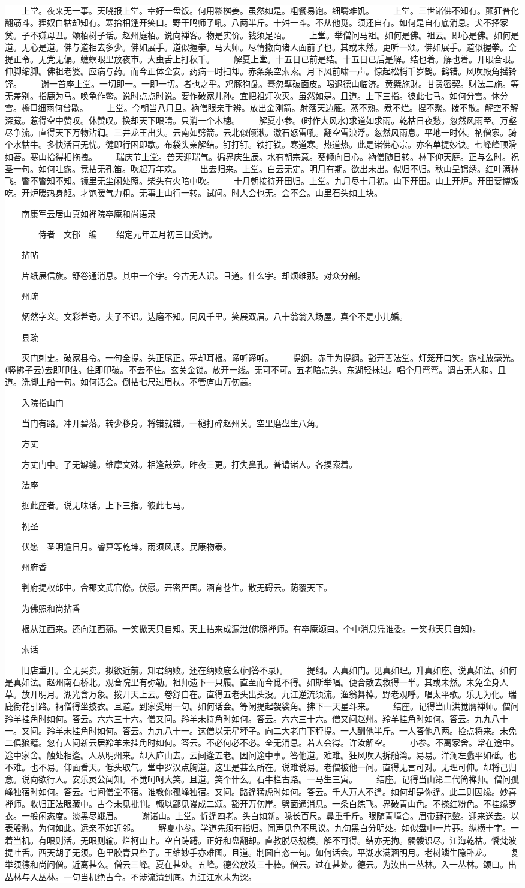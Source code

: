 　　上堂。夜来无一事。天晓报上堂。幸好一盘饭。何用糁桝姜。虽然如是。粗餐易饱。细嚼难饥。
　　上堂。三世诸佛不知有。颠狂普化翻筋斗。狸奴白牯却知有。寒拾相逢开笑口。野干鸣师子吼。八两半斤。十舛一斗。不从他觅。须还自有。如何是自有底消息。犬不择家贫。子不嫌母丑。颂栢树子话。赵州庭栢。说向禅客。物是实价。钱须足陌。
　　上堂。举僧问马祖。如何是佛。祖云。即心是佛。如何是道。无心是道。佛与道相去多少。佛如展手。道似握拳。马大师。尽情撒向诸人面前了也。其或未然。更听一颂。佛如展手。道似握拳。全提正令。无党无偏。蟭螟眼里放夜市。大虫舌上打秋千。
　　解夏上堂。十五日已前是结。十五日已后是解。结也着。解也着。开眼合眼。伸脚缩脚。佛祖老婆。应病与药。而今正体全安。药病一时扫却。赤条条空索索。月下风前啸一声。惊起松梢千岁鹤。鹤错。风吹殿角摇铃铎。
　　谢一首座上堂。一切即一。一即一切。者也之乎。鸡豚狗彘。蓦忽擘破面皮。喝退德山临济。黄檗施财。甘贽密契。财法二施。等无差别。指鹿为马。唤龟作鳖。说时点点时说。要作破家儿孙。宜把祖灯吹灭。虽然如是。且道。上下三指。彼此七马。如何分雪。休分雪。檐□细雨何曾歇。
　　上堂。今朝当八月旦。衲僧眼亲手辨。放出金刚箭。射落天边雁。蒸不熟。煮不烂。捏不聚。拨不散。解空不解深藏。惹得空中赞叹。休赞叹。换却天下眼睛。只消一个木槵。
　　解夏小参。(时作大风水)求道如求雨。乾枯日夜愁。忽然风雨至。万壑尽争流。直得天下万物沾润。三井龙王出头。云南如劈箭。云北似倾湫。激石怒雷吼。翻空雪浪浮。忽然风雨息。平地一时休。衲僧家。骑个水牯牛。多快活百无忧。徤即行困即歇。布袋头亲解结。钉打钉。铁打铁。寒道寒。热道热。此是诸佛心宗。亦名单提妙诀。七峰峰顶滑如苔。寒山拾得相拖拽。
　　瑞庆节上堂。普天迎瑞气。徧界庆生辰。水有朝宗意。葵倾向日心。衲僧随日转。林下仰天庭。正与么时。祝圣一句。如何吐露。竟拈无孔笛。吹起万年欢。
　　出去归来。上堂。白云无定。明月有期。欲出未出。似归不归。秋山呈锦绣。红叶满林飞。瞥不瞥知不知。镜里无尘闲处照。柴头有火暗中吹。
　　十月朝接待开田归。上堂。九月尽十月初。山下开田。山上开炉。开田要博饭吃。开炉暖热身躯。才饱暖气力粗。无事上山行一转。试问。时人会也无。会不会。山里石头如土块。

　　南康军云居山真如禅院卒庵和尚语录

　　　　侍者　文郁　编
　　绍定元年五月初三日受请。

　　拈帖

　　片纸展信旗。舒卷通消息。其中一个字。今古无人识。且道。什么字。却烦维那。对众分剖。

　　州疏

　　炳然字义。文彩希奇。夫子不识。达磨不知。同风千里。笑展双眉。八十翁翁入场屋。真个不是小儿婚。

　　县疏

　　灭门刺史。破家县令。一句全提。头正尾正。塞却耳根。谛听谛听。
　　提纲。赤手为提纲。豁开善法堂。灯笼开口笑。露柱放毫光。(竖拂子云)去即印住。住即印破。不去不住。玄关金锁。放开一线。无可不可。五老暗点头。东湖轻抹过。唱个月弯弯。调古无人和。且道。洗脚上船一句。如何话会。倒拈七尺过眉杖。不管庐山万仞高。

　　入院指山门

　　当门有路。冲开碧落。转少移身。将错就错。一槌打碎赵州关。空里磨盘生八角。

　　方丈

　　方丈门中。了无罅缝。维摩文殊。相逢鼓笼。昨夜三更。打失鼻孔。普请诸人。各摸索着。

　　法座

　　据此座者。说无味话。上下三指。彼此七马。

　　祝圣

　　伏愿　圣明逾日月。睿算等乾坤。雨须风调。民康物泰。

　　州府香

　　判府提权郎中。合郡文武官僚。伏愿。开密严国。涵育苍生。散无碍云。荫覆天下。

　　为佛照和尚拈香

　　根从江西来。还向江西爇。一笑掀天只自知。天上拈来成漏泄(佛照禅师。有卒庵颂曰。个中消息凭谁委。一笑掀天只自知)。

　　索话

　　旧店重开。全无买卖。拟欲近前。知君纳败。还在纳败底么(问答不录)。
　　提纲。入真如门。见真如理。升真如座。说真如法。如何是真如法。赵州南石桥北。观音院里有弥勒。祖师遗下一只履。直至而今觅不得。如斯举唱。便合散去救得一半。其或未然。未免全身人草。放开明月。湖光含万象。拨开天上云。卷舒自在。直得五老头出头没。九江逆流须流。渔翁舞棹。野老观呼。唱太平歌。乐无为化。瑞鹿衔花引路。衲僧得坐披衣。且道。到家受用一句。如何话会。等闲提起袈裟角。拂下一天星斗来。
　　结座。记得当山洪觉膺禅师。僧问羚羊挂角时如何。答云。六六三十六。僧又问。羚羊未持角时如何。答云。六六三十六。僧又问赵州。羚羊挂角时如何。答云。九九八十一。又问。羚羊未挂角时如何。答云。九九八十一。这僧以无星秤子。向二大老门下秤提。一人酬他半斤。一人答他八两。捡点将来。未免二俱狼籍。忽有人问新云居羚羊未挂角时如何。答云。不必何必不必。全无消息。若人会得。许汝解空。
　　小参。不离家舍。常在途中。途中家舍。触处相逢。人从明州来。却入庐山去。云间逢五老。因问途中事。答他道。难难。狂风吹入拆船湾。易易。洋澜左蠡平如砥。也不难。也不易。仰面看天。低头取气。堂中罗汉点胸道。这里是甚么所在。说难说易。老僧被他一问。直得无言可对。无理可伸。却将己归意。说向欲行人。安乐灵公闻知。不觉呵呵大笑。且道。笑个什么。石牛栏古路。一马生三寅。
　　结座。记得当山第二代简禅师。僧问孤峰独宿时如何。答云。七间僧堂不宿。谁教你孤峰独宿。又问。路逢猛虎时如何。答云。千人万人不逢。如何却是你逢。此二则因缘。妙喜禅师。收归正法眼藏中。古今未见批判。輙以鄙见谩成二颂。豁开万仞崖。劈面通消息。一条白练飞。界破青山色。不搽红粉色。不挂缘罗衣。一般闲态度。淡黑尽蛾眉。
　　谢诸山。上堂。忻逢四老。头白如新。喙长百尺。鼻重千斤。眼随青嶂合。眉带野花颦。迎来送去。以表殷懃。为何如此。远亲不如近邻。
　　解夏小参。学道先须有指归。闻声见色不思议。九旬黑白分明处。如似盘中一片碁。纵横十字。一着当机。有眼则活。无眼则输。烂柯山上。空自踌躇。正好和盘翻却。直教脱尽规模。解不可得。结亦无拘。髑髅识尽。江海乾枯。憍梵波提吐舌。西天胡子无须。色里胶青只些子。王维妙手亦难图。且道。制圆自恣一句。如何话会。平湖水满涵明月。老树鳞生隐卧龙。
　　复举须德和尚问僧。近离甚么。僧云三峰。夏在甚处。五峰。德公放汝三十棒。僧云。过在甚处。德云。为汝出一丛林。入一丛林。颂曰。出丛林与入丛林。一句当机绝古今。不涉流清到底。九江江水未为深。